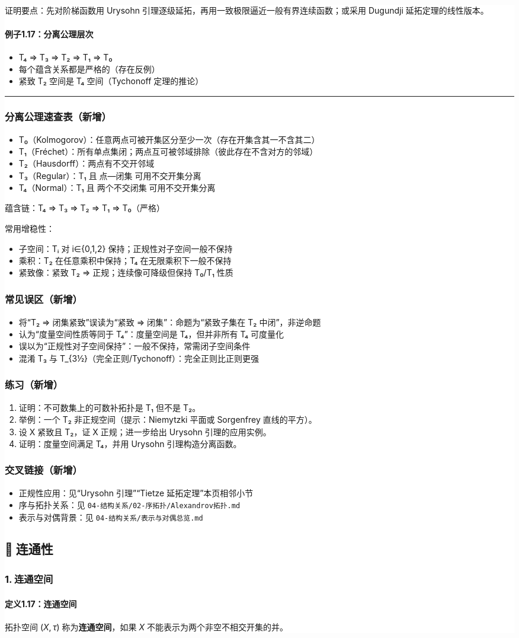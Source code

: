 证明要点：先对阶梯函数用 Urysohn 引理逐级延拓，再用一致极限逼近一般有界连续函数；或采用 Dugundji 延拓定理的线性版本。

#### 例子1.17：分离公理层次

- T₄ $\Rightarrow$ T₃ $\Rightarrow$ T₂ $\Rightarrow$ T₁ $\Rightarrow$ T₀
- 每个蕴含关系都是严格的（存在反例）
- 紧致 T₂ 空间是 T₄ 空间（Tychonoff 定理的推论）

---

### 分离公理速查表（新增）

- T₀（Kolmogorov）：任意两点可被开集区分至少一次（存在开集含其一不含其二）
- T₁（Fréchet）：所有单点集闭；两点互可被邻域排除（彼此存在不含对方的邻域）
- T₂（Hausdorff）：两点有不交开邻域
- T₃（Regular）：T₁ 且 点—闭集 可用不交开集分离
- T₄（Normal）：T₁ 且 两个不交闭集 可用不交开集分离

蕴含链：T₄ ⇒ T₃ ⇒ T₂ ⇒ T₁ ⇒ T₀（严格）

常用增稳性：

- 子空间：Tᵢ 对 i∈{0,1,2} 保持；正规性对子空间一般不保持
- 乘积：T₂ 在任意乘积中保持；T₄ 在无限乘积下一般不保持
- 紧致像：紧致 T₂ ⇒ 正规；连续像可降级但保持 T₀/T₁ 性质

### 常见误区（新增）

- 将“T₂ ⇒ 闭集紧致”误读为“紧致 ⇒ 闭集”：命题为“紧致子集在 T₂ 中闭”，非逆命题
- 认为“度量空间性质等同于 T₄”：度量空间是 T₄，但并非所有 T₄ 可度量化
- 误以为“正规性对子空间保持”：一般不保持，常需闭子空间条件
- 混淆 T₃ 与 T_{3½}（完全正则/Tychonoff）：完全正则比正则更强

### 练习（新增）

1) 证明：不可数集上的可数补拓扑是 T₁ 但不是 T₂。
2) 举例：一个 T₂ 非正规空间（提示：Niemytzki 平面或 Sorgenfrey 直线的平方）。
3) 设 X 紧致且 T₂，证 X 正规；进一步给出 Urysohn 引理的应用实例。
4) 证明：度量空间满足 T₄，并用 Urysohn 引理构造分离函数。

### 交叉链接（新增）

- 正规性应用：见“Urysohn 引理”“Tietze 延拓定理”本页相邻小节
- 序与拓扑关系：见 `04-结构关系/02-序拓扑/Alexandrov拓扑.md`
- 表示与对偶背景：见 `04-结构关系/表示与对偶总览.md`

## 🔗 连通性

### 1. 连通空间

#### 定义1.17：连通空间

拓扑空间 $(X, \tau)$ 称为**连通空间**，如果 $X$ 不能表示为两个非空不相交开集的并。
